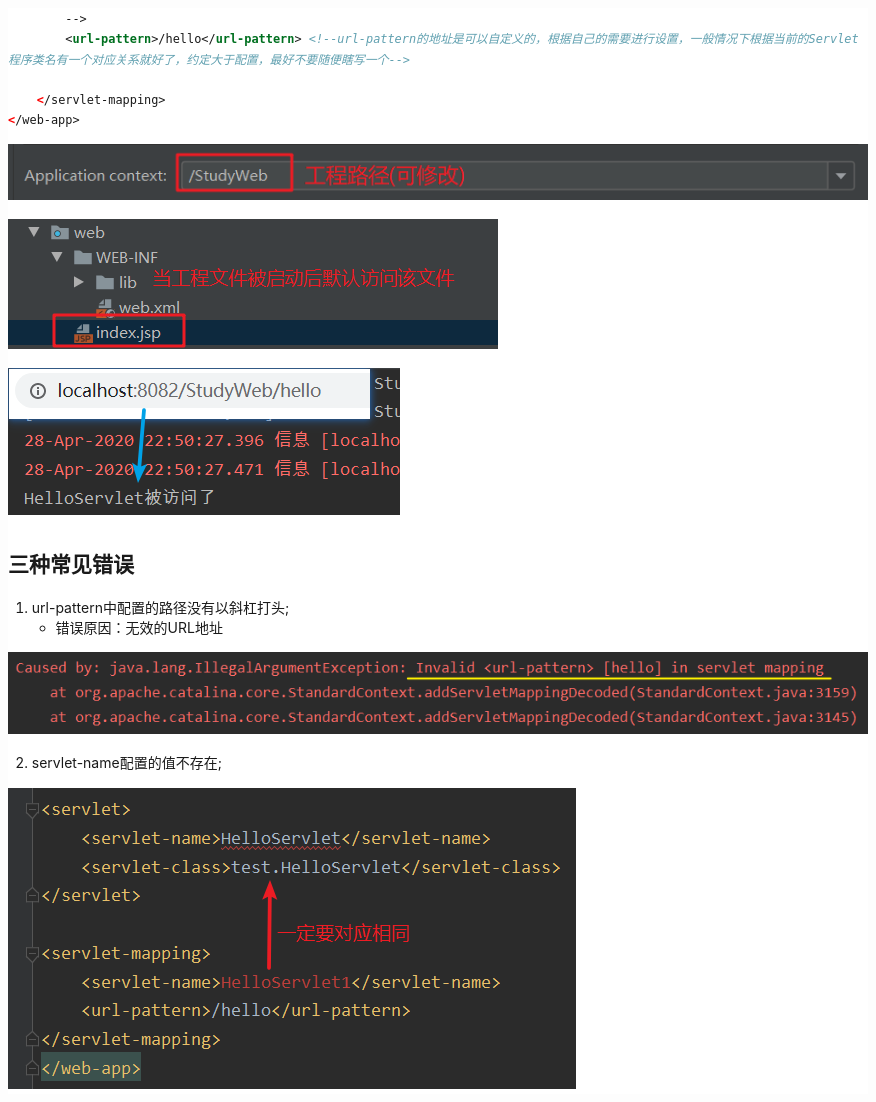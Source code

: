 ```xml
        -->
        <url-pattern>/hello</url-pattern> <!--url-pattern的地址是可以自定义的，根据自己的需要进行设置，一般情况下根据当前的Servlet程序类名有一个对应关系就好了，约定大于配置，最好不要随便瞎写一个-->
     
    </servlet-mapping>
</web-app>
```

![image-20200428223721061](图片.assets/image-20200428223721061.png)

![image-20200428223950605](图片.assets/image-20200428223950605.png)

![image-20200428225130467](图片.assets/image-20200428225130467.png)

## 三种常见错误

1. url-pattern中配置的路径没有以斜杠打头;
   - 错误原因：无效的URL地址

![image-20200428225423990](图片.assets/image-20200428225423990.png)

2. servlet-name配置的值不存在;

![image-20200428225727102](图片.assets/image-20200428225727102.png)
